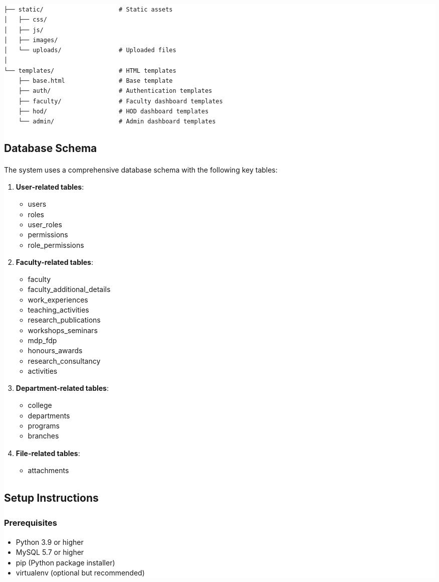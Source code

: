 ```
├── static/                     # Static assets
│   ├── css/
│   ├── js/
│   ├── images/
│   └── uploads/                # Uploaded files
│
└── templates/                  # HTML templates
    ├── base.html               # Base template
    ├── auth/                   # Authentication templates
    ├── faculty/                # Faculty dashboard templates
    ├── hod/                    # HOD dashboard templates
    └── admin/                  # Admin dashboard templates
```

## Database Schema

The system uses a comprehensive database schema with the following key tables:

1. **User-related tables**:
   - users
   - roles
   - user_roles
   - permissions
   - role_permissions

2. **Faculty-related tables**:
   - faculty
   - faculty_additional_details
   - work_experiences
   - teaching_activities
   - research_publications
   - workshops_seminars
   - mdp_fdp
   - honours_awards
   - research_consultancy
   - activities

3. **Department-related tables**:
   - college
   - departments
   - programs
   - branches

4. **File-related tables**:
   - attachments

## Setup Instructions

### Prerequisites
- Python 3.9 or higher
- MySQL 5.7 or higher
- pip (Python package installer)
- virtualenv (optional but recommended)

